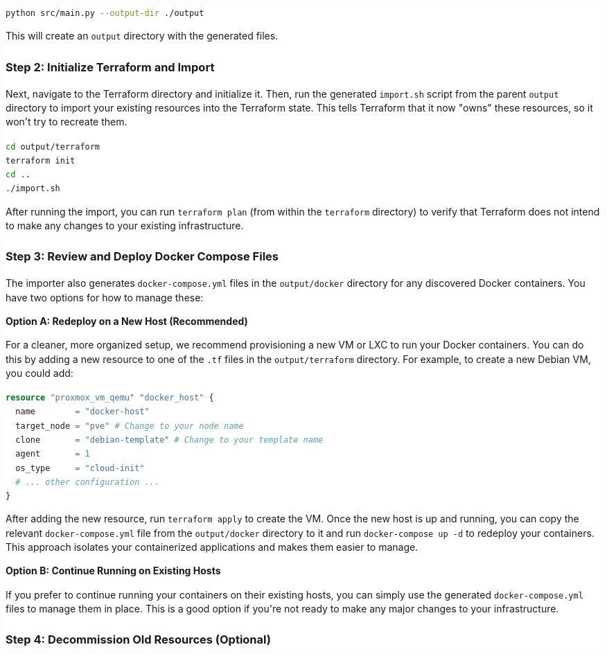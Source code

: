 ```bash
python src/main.py --output-dir ./output
```

This will create an `output` directory with the generated files.

### Step 2: Initialize Terraform and Import

Next, navigate to the Terraform directory and initialize it. Then, run the generated `import.sh` script from the parent `output` directory to import your existing resources into the Terraform state. This tells Terraform that it now "owns" these resources, so it won't try to recreate them.

```bash
cd output/terraform
terraform init
cd ..
./import.sh
```

After running the import, you can run `terraform plan` (from within the `terraform` directory) to verify that Terraform does not intend to make any changes to your existing infrastructure.

### Step 3: Review and Deploy Docker Compose Files

The importer also generates `docker-compose.yml` files in the `output/docker` directory for any discovered Docker containers. You have two options for how to manage these:

**Option A: Redeploy on a New Host (Recommended)**

For a cleaner, more organized setup, we recommend provisioning a new VM or LXC to run your Docker containers. You can do this by adding a new resource to one of the `.tf` files in the `output/terraform` directory. For example, to create a new Debian VM, you could add:

```terraform
resource "proxmox_vm_qemu" "docker_host" {
  name        = "docker-host"
  target_node = "pve" # Change to your node name
  clone       = "debian-template" # Change to your template name
  agent       = 1
  os_type     = "cloud-init"
  # ... other configuration ...
}
```

After adding the new resource, run `terraform apply` to create the VM. Once the new host is up and running, you can copy the relevant `docker-compose.yml` file from the `output/docker` directory to it and run `docker-compose up -d` to redeploy your containers. This approach isolates your containerized applications and makes them easier to manage.

**Option B: Continue Running on Existing Hosts**

If you prefer to continue running your containers on their existing hosts, you can simply use the generated `docker-compose.yml` files to manage them in place. This is a good option if you're not ready to make any major changes to your infrastructure.

### Step 4: Decommission Old Resources (Optional)
